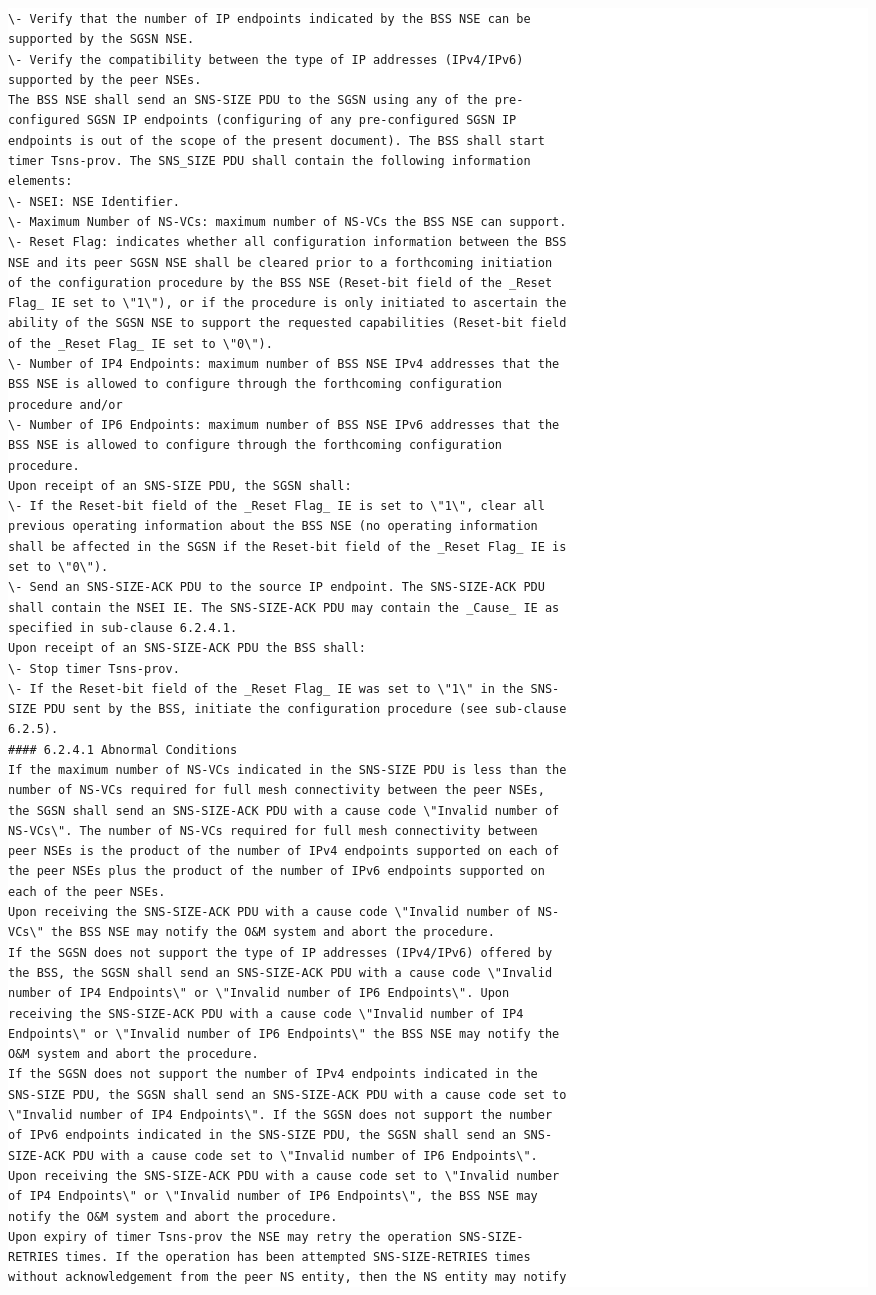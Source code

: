 ```{=html}
\- Verify that the number of IP endpoints indicated by the BSS NSE can be
supported by the SGSN NSE.
\- Verify the compatibility between the type of IP addresses (IPv4/IPv6)
supported by the peer NSEs.
The BSS NSE shall send an SNS-SIZE PDU to the SGSN using any of the pre-
configured SGSN IP endpoints (configuring of any pre-configured SGSN IP
endpoints is out of the scope of the present document). The BSS shall start
timer Tsns-prov. The SNS_SIZE PDU shall contain the following information
elements:
\- NSEI: NSE Identifier.
\- Maximum Number of NS-VCs: maximum number of NS-VCs the BSS NSE can support.
\- Reset Flag: indicates whether all configuration information between the BSS
NSE and its peer SGSN NSE shall be cleared prior to a forthcoming initiation
of the configuration procedure by the BSS NSE (Reset-bit field of the _Reset
Flag_ IE set to \"1\"), or if the procedure is only initiated to ascertain the
ability of the SGSN NSE to support the requested capabilities (Reset-bit field
of the _Reset Flag_ IE set to \"0\").
\- Number of IP4 Endpoints: maximum number of BSS NSE IPv4 addresses that the
BSS NSE is allowed to configure through the forthcoming configuration
procedure and/or
\- Number of IP6 Endpoints: maximum number of BSS NSE IPv6 addresses that the
BSS NSE is allowed to configure through the forthcoming configuration
procedure.
Upon receipt of an SNS-SIZE PDU, the SGSN shall:
\- If the Reset-bit field of the _Reset Flag_ IE is set to \"1\", clear all
previous operating information about the BSS NSE (no operating information
shall be affected in the SGSN if the Reset-bit field of the _Reset Flag_ IE is
set to \"0\").
\- Send an SNS-SIZE-ACK PDU to the source IP endpoint. The SNS-SIZE-ACK PDU
shall contain the NSEI IE. The SNS-SIZE-ACK PDU may contain the _Cause_ IE as
specified in sub-clause 6.2.4.1.
Upon receipt of an SNS-SIZE-ACK PDU the BSS shall:
\- Stop timer Tsns-prov.
\- If the Reset-bit field of the _Reset Flag_ IE was set to \"1\" in the SNS-
SIZE PDU sent by the BSS, initiate the configuration procedure (see sub-clause
6.2.5).
#### 6.2.4.1 Abnormal Conditions
If the maximum number of NS-VCs indicated in the SNS-SIZE PDU is less than the
number of NS-VCs required for full mesh connectivity between the peer NSEs,
the SGSN shall send an SNS-SIZE-ACK PDU with a cause code \"Invalid number of
NS-VCs\". The number of NS-VCs required for full mesh connectivity between
peer NSEs is the product of the number of IPv4 endpoints supported on each of
the peer NSEs plus the product of the number of IPv6 endpoints supported on
each of the peer NSEs.
Upon receiving the SNS-SIZE-ACK PDU with a cause code \"Invalid number of NS-
VCs\" the BSS NSE may notify the O&M system and abort the procedure.
If the SGSN does not support the type of IP addresses (IPv4/IPv6) offered by
the BSS, the SGSN shall send an SNS-SIZE-ACK PDU with a cause code \"Invalid
number of IP4 Endpoints\" or \"Invalid number of IP6 Endpoints\". Upon
receiving the SNS-SIZE-ACK PDU with a cause code \"Invalid number of IP4
Endpoints\" or \"Invalid number of IP6 Endpoints\" the BSS NSE may notify the
O&M system and abort the procedure.
If the SGSN does not support the number of IPv4 endpoints indicated in the
SNS-SIZE PDU, the SGSN shall send an SNS-SIZE-ACK PDU with a cause code set to
\"Invalid number of IP4 Endpoints\". If the SGSN does not support the number
of IPv6 endpoints indicated in the SNS-SIZE PDU, the SGSN shall send an SNS-
SIZE-ACK PDU with a cause code set to \"Invalid number of IP6 Endpoints\".
Upon receiving the SNS-SIZE-ACK PDU with a cause code set to \"Invalid number
of IP4 Endpoints\" or \"Invalid number of IP6 Endpoints\", the BSS NSE may
notify the O&M system and abort the procedure.
Upon expiry of timer Tsns-prov the NSE may retry the operation SNS-SIZE-
RETRIES times. If the operation has been attempted SNS-SIZE-RETRIES times
without acknowledgement from the peer NS entity, then the NS entity may notify
```